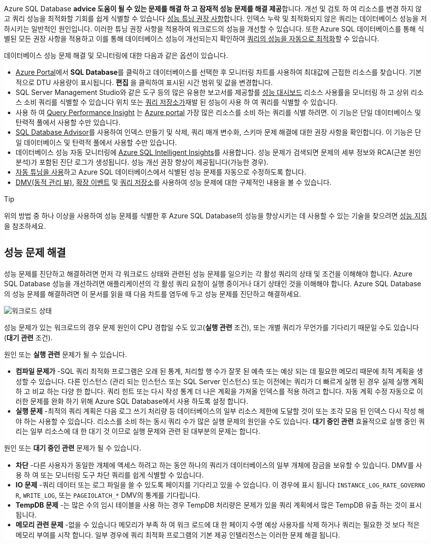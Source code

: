 Azure SQL Database **advice 도움이 될 수 있는 문제를 해결 하 고 잠재적 성능 문제를 해결 제공**합니다. 개선 및 검토 하 여 리소스를 변경 하지 않고 쿼리 성능을 최적화할 기회를 쉽게 식별할 수 있습니다 [성능 튜닝 권장 사항](sql-database-advisor.md)합니다. 인덱스 누락 및 최적화되지 않은 쿼리는 데이터베이스 성능을 저하시키는 일반적인 원인입니다. 이러한 튜닝 권장 사항을 적용하여 워크로드의 성능을 개선할 수 있습니다. 또한 Azure SQL 데이터베이스를 통해 식별된 모든 권장 사항을 적용하고 이를 통해 데이터베이스 성능이 개선되는지 확인하여 [쿼리의 성능을 자동으로 최적화](sql-database-automatic-tuning.md)할 수 있습니다.

데이터베이스 성능 문제 해결 및 모니터링에 대한 다음과 같은 옵션이 있습니다.

- [Azure Portal](https://portal.azure.com)에서 **SQL Database**를 클릭하고 데이터베이스를 선택한 후 모니터링 차트를 사용하여 최대값에 근접한 리소스를 찾습니다. 기본적으로 DTU 사용량이 표시됩니다. **편집** 을 클릭하여 표시된 시간 범위 및 값을 변경합니다.
- SQL Server Management Studio와 같은 도구 등의 많은 유용한 보고서를 제공할를 [성능 대시보드](https://docs.microsoft.com/sql/relational-databases/performance/performance-dashboard?view=sql-server-2017) 리소스 사용률을 모니터링 하 고 상위 리소스 소비 쿼리를 식별할 수 있습니다 위치 또는 [쿼리 저장소가](https://docs.microsoft.com/sql/relational-databases/performance/monitoring-performance-by-using-the-query-store#Regressed)재발 된 성능이 사용 하 여 쿼리를 식별할 수 있습니다.
- 사용 하 여 [Query Performance Insight](sql-database-query-performance.md) 는 [Azure portal](https://portal.azure.com) 가장 많은 리소스를 소비 하는 쿼리를 식별 하려면. 이 기능은 단일 데이터베이스 및 탄력적 풀에서 사용할 수만 있습니다.
- [SQL Database Advisor](sql-database-advisor-portal.md)를 사용하여 인덱스 만들기 및 삭제, 쿼리 매개 변수화, 스키마 문제 해결에 대한 권장 사항을 확인합니다. 이 기능은 단일 데이터베이스 및 탄력적 풀에서 사용할 수만 있습니다.
- 데이터베이스 성능 자동 모니터링에 [Azure SQL Intelligent Insights](sql-database-intelligent-insights.md)를 사용합니다. 성능 문제가 검색되면 문제의 세부 정보와 RCA(근본 원인 분석)가 포함된 진단 로그가 생성됩니다. 성능 개선 권장 향상이 제공됩니다(가능한 경우).
- [자동 튜닝을 사용](sql-database-automatic-tuning-enable.md)하고 Azure SQL 데이터베이스에서 식별된 성능 문제를 자동으로 수정하도록 합니다.
- [DMV(동적 관리 뷰)](sql-database-monitoring-with-dmvs.md), [확장 이벤트](sql-database-xevent-db-diff-from-svr.md) 및 [쿼리 저장소](https://docs.microsoft.com/sql/relational-databases/performance/monitoring-performance-by-using-the-query-store)를 사용하여 성능 문제에 대한 구체적인 내용을 볼 수 있습니다.

> [!TIP]
> 위의 방법 중 하나 이상을 사용하여 성능 문제를 식별한 후 Azure SQL Database의 성능을 향상시키는 데 사용할 수 있는 기술을 찾으려면 [성능 지침](sql-database-performance-guidance.md)을 참조하세요.

## <a name="troubleshoot-performance-issues"></a>성능 문제 해결

성능 문제를 진단하고 해결하려면 먼저 각 워크로드 상태와 관련된 성능 문제를 일으키는 각 활성 쿼리의 상태 및 조건을 이해해야 합니다. Azure SQL Database 성능을 개선하려면 애플리케이션의 각 활성 쿼리 요청이 실행 중이거나 대기 상태인 것을 이해해야 합니다. Azure SQL Database의 성능 문제를 해결하려면 이 문서를 읽을 때 다음 차트를 염두에 두고 성능 문제를 진단하고 해결하세요.

![워크로드 상태](./media/sql-database-monitor-tune-overview/workload-states.png)

성능 문제가 있는 워크로드의 경우 문제 원인이 CPU 경합일 수도 있고(**실행 관련** 조건), 또는 개별 쿼리가 무언가를 기다리기 때문일 수도 있습니다(**대기 관련** 조건).

원인 또는 **실행 관련** 문제가 될 수 있습니다.
- **컴파일 문제가** -SQL 쿼리 최적화 프로그램은 오래 된 통계, 처리할 행 수가 잘못 된 예측 또는 예상 되는 데 필요한 메모리 때문에 최적 계획을 생성할 수 있습니다. 다른 인스턴스 (관리 되는 인스턴스 또는 SQL Server 인스턴스) 또는 이전에는 쿼리가 더 빠르게 실행 된 경우 실제 실행 계획 하 고 비교 하는 다양 한 합니다. 쿼리 힌트 또는 다시 작성 통계 더 나은 계획을 가져올 인덱스를 적용 하려고 합니다. 자동 계획 수정 자동으로 이러한 문제를 완화 하기 위해 Azure SQL Database에서 사용 하도록 설정 합니다.
- **실행 문제** -최적의 쿼리 계획은 다음 로그 쓰기 처리량 등 데이터베이스의 일부 리소스 제한에 도달할 것이 또는 조각 모음 된 인덱스 다시 작성 해야 하는 사용할 수 있습니다. 리소스를 소비 하는 동시 쿼리 수가 많은 실행 문제의 원인을 수도 있습니다. **대기 중인 관련** 효율적으로 실행 중인 쿼리는 일부 리소스에 대 한 대기 것 이므로 실행 문제와 관련 된 대부분의 문제는 합니다.

원인 또는 **대기 중인 관련** 문제가 될 수 있습니다.
- **차단** -다른 사용자가 동일한 개체에 액세스 하려고 하는 동안 하나의 쿼리가 데이터베이스의 일부 개체에 잠금을 보유할 수 있습니다. DMV를 사용 하 여 또는 모니터링 도구 차단 쿼리를 쉽게 식별할 수 있습니다.
- **IO 문제** -쿼리 데이터 또는 로그 파일을 쓸 수 있도록 페이지를 기다리고 있을 수 있습니다. 이 경우에 표시 됩니다 `INSTANCE_LOG_RATE_GOVERNOR`, `WRITE_LOG`, 또는 `PAGEIOLATCH_*` DMV의 통계를 기다립니다.
- **TempDB 문제** -는 많은 수의 임시 테이블을 사용 하는 경우 TempDB 처리량은 문제가 있을 쿼리 계획에서 많은 TempDB 유출 하는 것이 표시 됩니다. 
- **메모리 관련 문제** -없을 수 있습니다 메모리가 부족 하 여 워크 로드에 대 한 페이지 수명 예상 사용자를 삭제 하거나 쿼리는 필요한 것 보다 적은 메모리 부여를 시작 합니다. 일부 경우에 쿼리 최적화 프로그램의 기본 제공 인텔리전스는 이러한 문제 해결 됩니다.
 